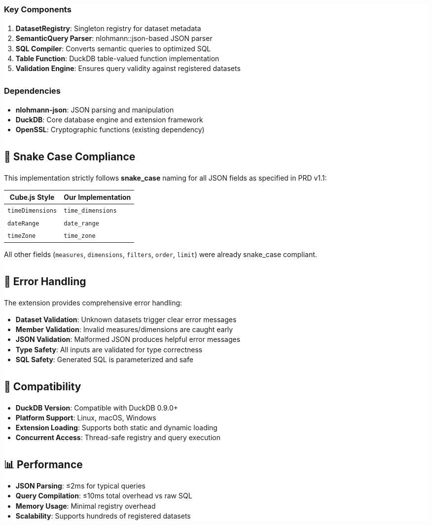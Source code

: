 ### Key Components

1. **DatasetRegistry**: Singleton registry for dataset metadata
2. **SemanticQuery Parser**: nlohmann::json-based JSON parser
3. **SQL Compiler**: Converts semantic queries to optimized SQL
4. **Table Function**: DuckDB table-valued function implementation
5. **Validation Engine**: Ensures query validity against registered datasets

### Dependencies

- **nlohmann-json**: JSON parsing and manipulation
- **DuckDB**: Core database engine and extension framework
- **OpenSSL**: Cryptographic functions (existing dependency)

## 📝 Snake Case Compliance

This implementation strictly follows **snake_case** naming for all JSON fields as specified in PRD v1.1:

| Cube.js Style | Our Implementation |
|---------------|-------------------|
| `timeDimensions` | `time_dimensions` |
| `dateRange` | `date_range` |
| `timeZone` | `time_zone` |

All other fields (`measures`, `dimensions`, `filters`, `order`, `limit`) were already snake_case compliant.

## 🚦 Error Handling

The extension provides comprehensive error handling:

- **Dataset Validation**: Unknown datasets trigger clear error messages
- **Member Validation**: Invalid measures/dimensions are caught early
- **JSON Validation**: Malformed JSON produces helpful error messages  
- **Type Safety**: All inputs are validated for type correctness
- **SQL Safety**: Generated SQL is parameterized and safe

## 🔄 Compatibility

- **DuckDB Version**: Compatible with DuckDB 0.9.0+
- **Platform Support**: Linux, macOS, Windows
- **Extension Loading**: Supports both static and dynamic loading
- **Concurrent Access**: Thread-safe registry and query execution

## 📊 Performance

- **JSON Parsing**: ≤2ms for typical queries
- **Query Compilation**: ≤10ms total overhead vs raw SQL
- **Memory Usage**: Minimal registry overhead
- **Scalability**: Supports hundreds of registered datasets
